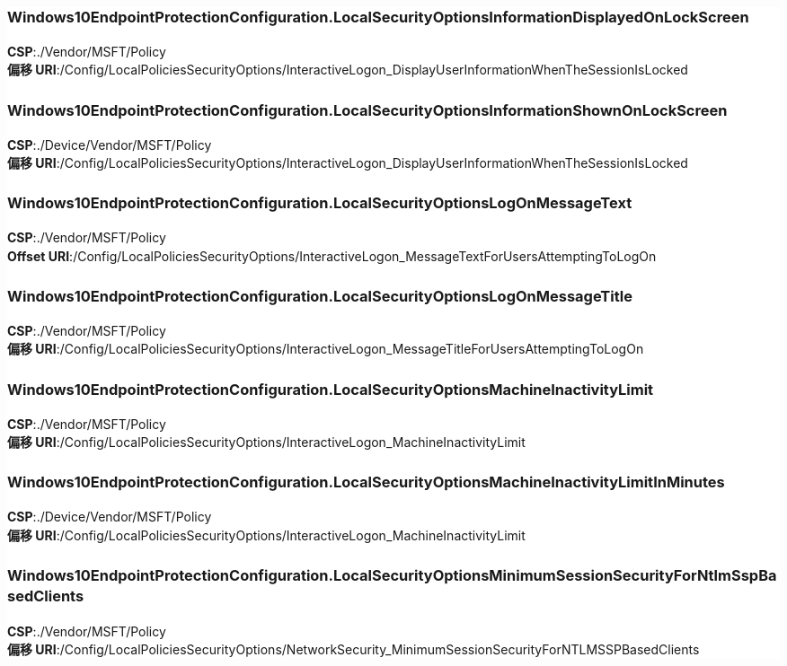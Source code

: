 ### <a name="windows10endpointprotectionconfigurationlocalsecurityoptionsinformationdisplayedonlockscreen"></a>Windows10EndpointProtectionConfiguration.LocalSecurityOptionsInformationDisplayedOnLockScreen 
**CSP**:./Vendor/MSFT/Policy  
**偏移 URI**:/Config/LocalPoliciesSecurityOptions/InteractiveLogon\_DisplayUserInformationWhenTheSessionIsLocked

### <a name="windows10endpointprotectionconfigurationlocalsecurityoptionsinformationshownonlockscreen"></a>Windows10EndpointProtectionConfiguration.LocalSecurityOptionsInformationShownOnLockScreen 
**CSP**:./Device/Vendor/MSFT/Policy  
**偏移 URI**:/Config/LocalPoliciesSecurityOptions/InteractiveLogon\_DisplayUserInformationWhenTheSessionIsLocked

### <a name="windows10endpointprotectionconfigurationlocalsecurityoptionslogonmessagetext"></a>Windows10EndpointProtectionConfiguration.LocalSecurityOptionsLogOnMessageText 
**CSP**:./Vendor/MSFT/Policy  
**Offset URI**:/Config/LocalPoliciesSecurityOptions/InteractiveLogon\_MessageTextForUsersAttemptingToLogOn

### <a name="windows10endpointprotectionconfigurationlocalsecurityoptionslogonmessagetitle"></a>Windows10EndpointProtectionConfiguration.LocalSecurityOptionsLogOnMessageTitle 
**CSP**:./Vendor/MSFT/Policy  
**偏移 URI**:/Config/LocalPoliciesSecurityOptions/InteractiveLogon\_MessageTitleForUsersAttemptingToLogOn

### <a name="windows10endpointprotectionconfigurationlocalsecurityoptionsmachineinactivitylimit"></a>Windows10EndpointProtectionConfiguration.LocalSecurityOptionsMachineInactivityLimit 
**CSP**:./Vendor/MSFT/Policy  
**偏移 URI**:/Config/LocalPoliciesSecurityOptions/InteractiveLogon\_MachineInactivityLimit

### <a name="windows10endpointprotectionconfigurationlocalsecurityoptionsmachineinactivitylimitinminutes"></a>Windows10EndpointProtectionConfiguration.LocalSecurityOptionsMachineInactivityLimitInMinutes 
**CSP**:./Device/Vendor/MSFT/Policy  
**偏移 URI**:/Config/LocalPoliciesSecurityOptions/InteractiveLogon\_MachineInactivityLimit

### <a name="windows10endpointprotectionconfigurationlocalsecurityoptionsminimumsessionsecurityforntlmsspbasedclients"></a>Windows10EndpointProtectionConfiguration.LocalSecurityOptionsMinimumSessionSecurityForNtlmSspBasedClients 
**CSP**:./Vendor/MSFT/Policy  
**偏移 URI**:/Config/LocalPoliciesSecurityOptions/NetworkSecurity\_MinimumSessionSecurityForNTLMSSPBasedClients
